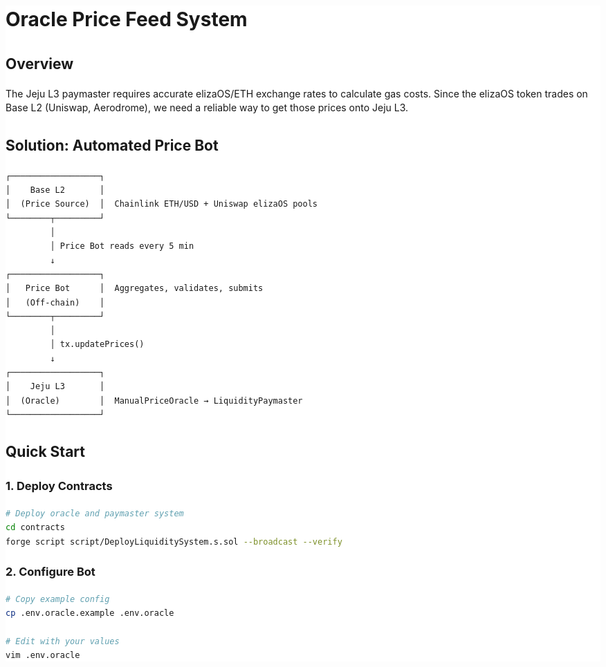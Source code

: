 # Oracle Price Feed System

## Overview

The Jeju L3 paymaster requires accurate elizaOS/ETH exchange rates to calculate gas costs. Since the elizaOS token trades on Base L2 (Uniswap, Aerodrome), we need a reliable way to get those prices onto Jeju L3.

## Solution: Automated Price Bot

```
┌──────────────────┐
│    Base L2       │  
│  (Price Source)  │  Chainlink ETH/USD + Uniswap elizaOS pools
└────────┬─────────┘
         │
         │ Price Bot reads every 5 min
         ↓
┌──────────────────┐
│   Price Bot      │  Aggregates, validates, submits
│   (Off-chain)    │
└────────┬─────────┘
         │
         │ tx.updatePrices()
         ↓
┌──────────────────┐
│    Jeju L3       │
│  (Oracle)        │  ManualPriceOracle → LiquidityPaymaster
└──────────────────┘
```

## Quick Start

### 1. Deploy Contracts

```bash
# Deploy oracle and paymaster system
cd contracts
forge script script/DeployLiquiditySystem.s.sol --broadcast --verify
```

### 2. Configure Bot

```bash
# Copy example config
cp .env.oracle.example .env.oracle

# Edit with your values
vim .env.oracle
```
